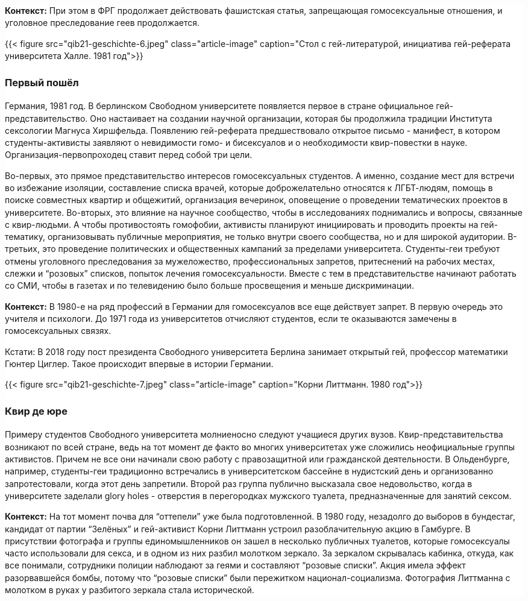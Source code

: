 **Контекст:** При этом в ФРГ продолжает действовать фашистская статья, запрещающая гомосексуальные отношения, и уголовное преследование геев продолжается.

{{< figure src="qib21-geschichte-6.jpeg" class="article-image" caption="Стол с гей-литературой, инициатива гей-реферата университета Халле. 1981 год">}}

### Первый пошёл

Германия, 1981 год. В берлинском Свободном университете появляется первое в стране официальное гей-представительство. Оно настаивает на создании научной организации, которая бы продолжила традиции Института сексологии Магнуса Хиршфельда. Появлению гей-реферата предшествовало открытое письмо - манифест, в котором студенты-активисты заявляют о невидимости гомо- и бисексуалов и о необходимости квир-повестки в науке. Организация-первопроходец ставит перед собой три цели. 

Во-первых, это прямое представительство интересов гомосексуальных студентов. А именно, создание мест для встречи во избежание изоляции, составление списка врачей, которые доброжелательно относятся к ЛГБТ-людям, помощь в поиске совместных квартир и общежитий, организация вечеринок, оповещение о проведении тематических проектов в университете.
Во-вторых, это влияние на научное сообщество, чтобы в исследованиях поднимались и вопросы, связанные с квир-людьми. А чтобы противостоять гомофобии, активисты планируют инициировать и проводить проекты на гей-тематику, организовывать публичные мероприятия, не только внутри своего сообщества, но и для широкой аудитории.
В-третьих, это проведение политических и общественных кампаний за пределами университета. Студенты-геи требуют отмены уголовного преследования за мужеложество, профессиональных запретов, притеснений на рабочих местах, слежки и “розовых” списков, попыток лечения гомосексуальности. Вместе с тем в представительстве начинают работать со СМИ, чтобы в газетах и по телевидению было больше просвещения и меньше дискриминации.

**Контекст:** В 1980-е на ряд профессий в Германии для гомосексуалов все еще действует запрет. В первую очередь это учителя и психологи. До 1971 года из университетов отчисляют студентов, если те оказываются замечены в гомосексуальных связях.

Кстати: В 2018 году пост президента Свободного университета Берлина занимает открытый гей, профессор математики Гюнтер Циглер. Такое происходит впервые в истории Германии.

{{< figure src="qib21-geschichte-7.jpeg" class="article-image" caption="Корни Литтманн. 1980 год">}}

### Квир де юре

Примеру студентов Свободного университета молниеносно следуют учащиеся других вузов. Квир-представительства возникают по всей стране, ведь на тот момент де факто во многих университетах уже сложились неофициальные группы активистов. Причем не все они начинали свою работу с правозащитной или гражданской деятельности. В Ольденбурге, например, студенты-геи традиционно встречались в университетском бассейне в нудистский день и организованно запротестовали, когда этот день запретили. Второй раз группа публично высказала свое недовольство, когда в университете заделали glory holes - отверстия в перегородках мужского туалета, предназначенные для занятий сексом. 

**Контекст:** На тот момент почва для “оттепели” уже была подготовленной. В 1980 году, незадолго до выборов в бундестаг, кандидат от партии “Зелёных” и гей-активист Корни Литтманн устроил разоблачительную акцию в Гамбурге. В присутствии фотографа и группы единомышленников он зашел в несколько публичных туалетов, которые гомосексуалы часто использовали для секса, и в одном из них разбил молотком зеркало. За зеркалом скрывалась кабинка, откуда, как все понимали, сотрудники полиции наблюдают за геями и составляют “розовые списки”. Акция имела эффект разорвавшейся бомбы, потому что “розовые списки” были пережитком национал-социализма. Фотография Литтманна с молотком в руках у разбитого зеркала стала исторической. 
